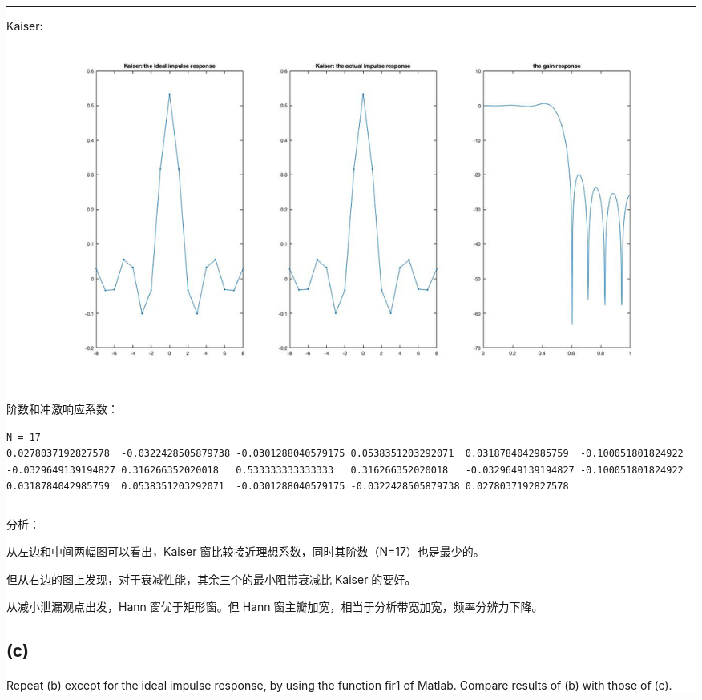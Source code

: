 ------



Kaiser:

![kaiser](Assets/kaiser.jpg)

阶数和冲激响应系数：

```
N = 17
0.0278037192827578	-0.0322428505879738	-0.0301288040579175	0.0538351203292071	0.0318784042985759	-0.100051801824922	-0.0329649139194827	0.316266352020018	0.533333333333333	0.316266352020018	-0.0329649139194827	-0.100051801824922	0.0318784042985759	0.0538351203292071	-0.0301288040579175	-0.0322428505879738	0.0278037192827578
```

------



分析：

从左边和中间两幅图可以看出，Kaiser 窗比较接近理想系数，同时其阶数（N=17）也是最少的。

但从右边的图上发现，对于衰减性能，其余三个的最小阻带衰减比 Kaiser 的要好。

从减小泄漏观点出发，Hann 窗优于矩形窗。但 Hann 窗主瓣加宽，相当于分析带宽加宽，频率分辨力下降。



## (c)

Repeat (b) except for the ideal impulse response, by using the function fir1 of Matlab. Compare results of (b) with those of (c).
